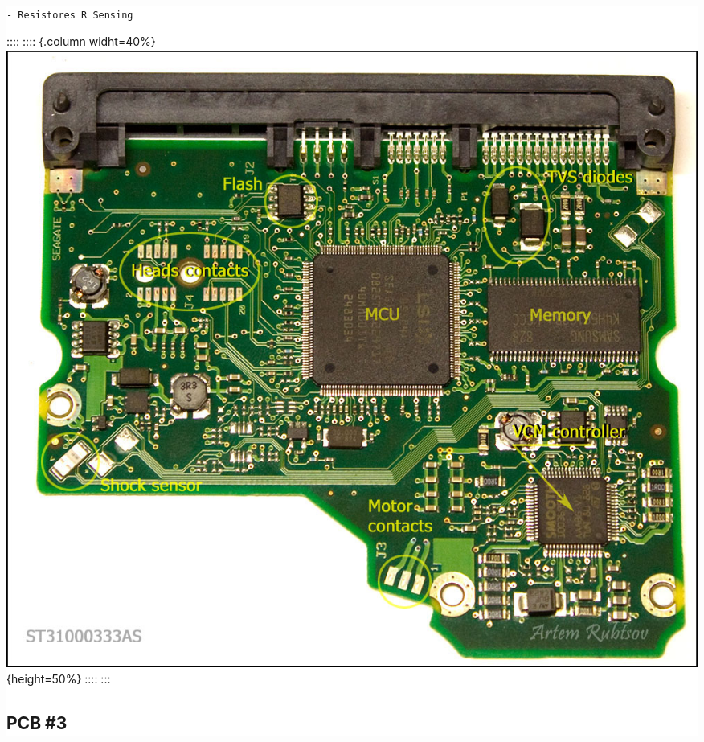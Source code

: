 	- Resistores R Sensing
::::
:::: {.column widht=40%}
![](img/00pcb.jpg){height=50%}
::::
:::

## PCB #3